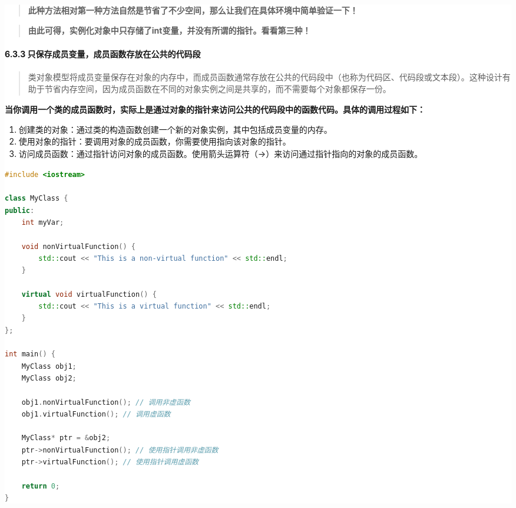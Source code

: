 >  **此种方法相对第一种方法自然是节省了不少空间，那么让我们在具体环境中简单验证一下！**

> **由此可得，实例化对象中只存储了int变量，并没有所谓的指针。看看第三种！**

#### **6.3.3** 只保存成员变量，成员函数存放在公共的代码段

> 类对象模型将成员变量保存在对象的内存中，而成员函数通常存放在公共的代码段中（也称为代码区、代码段或文本段）。这种设计有助于节省内存空间，因为成员函数在不同的对象实例之间是共享的，而不需要每个对象都保存一份。

**当你调用一个类的成员函数时，实际上是通过对象的指针来访问公共的代码段中的函数代码。具体的调用过程如下：**

1. 创建类的对象：通过类的构造函数创建一个新的对象实例，其中包括成员变量的内存。
2. 使用对象的指针：要调用对象的成员函数，你需要使用指向该对象的指针。
3. 访问成员函数：通过指针访问对象的成员函数。使用箭头运算符（->）来访问通过指针指向的对象的成员函数。

```cpp
#include <iostream>

class MyClass {
public:
    int myVar;

    void nonVirtualFunction() {
        std::cout << "This is a non-virtual function" << std::endl;
    }

    virtual void virtualFunction() {
        std::cout << "This is a virtual function" << std::endl;
    }
};

int main() {
    MyClass obj1;
    MyClass obj2;

    obj1.nonVirtualFunction(); // 调用非虚函数
    obj1.virtualFunction(); // 调用虚函数

    MyClass* ptr = &obj2;
    ptr->nonVirtualFunction(); // 使用指针调用非虚函数
    ptr->virtualFunction(); // 使用指针调用虚函数

    return 0;
}
```

